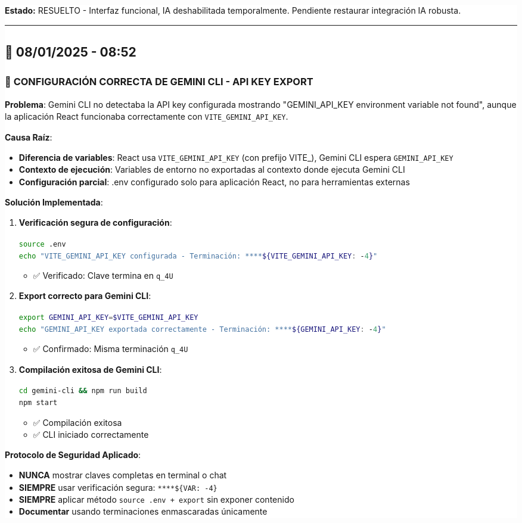 **Estado:** RESUELTO - Interfaz funcional, IA deshabilitada temporalmente. Pendiente restaurar integración IA robusta.

---

## 📅 **08/01/2025 - 08:52**

### 🔑 **CONFIGURACIÓN CORRECTA DE GEMINI CLI - API KEY EXPORT**

**Problema**:
Gemini CLI no detectaba la API key configurada mostrando "GEMINI_API_KEY environment variable not found", aunque la aplicación React funcionaba correctamente con `VITE_GEMINI_API_KEY`.

**Causa Raíz**:

- **Diferencia de variables**: React usa `VITE_GEMINI_API_KEY` (con prefijo VITE_), Gemini CLI espera `GEMINI_API_KEY`
- **Contexto de ejecución**: Variables de entorno no exportadas al contexto donde ejecuta Gemini CLI
- **Configuración parcial**: .env configurado solo para aplicación React, no para herramientas externas

**Solución Implementada**:

1. **Verificación segura de configuración**:

   ```bash
   source .env
   echo "VITE_GEMINI_API_KEY configurada - Terminación: ****${VITE_GEMINI_API_KEY: -4}"
   ```

   - ✅ Verificado: Clave termina en `q_4U`
2. **Export correcto para Gemini CLI**:

   ```bash
   export GEMINI_API_KEY=$VITE_GEMINI_API_KEY
   echo "GEMINI_API_KEY exportada correctamente - Terminación: ****${GEMINI_API_KEY: -4}"
   ```

   - ✅ Confirmado: Misma terminación `q_4U`
3. **Compilación exitosa de Gemini CLI**:

   ```bash
   cd gemini-cli && npm run build
   npm start
   ```

   - ✅ Compilación exitosa
   - ✅ CLI iniciado correctamente

**Protocolo de Seguridad Aplicado**:

- **NUNCA** mostrar claves completas en terminal o chat
- **SIEMPRE** usar verificación segura: `****${VAR: -4}`
- **SIEMPRE** aplicar método `source .env + export` sin exponer contenido
- **Documentar** usando terminaciones enmascaradas únicamente
